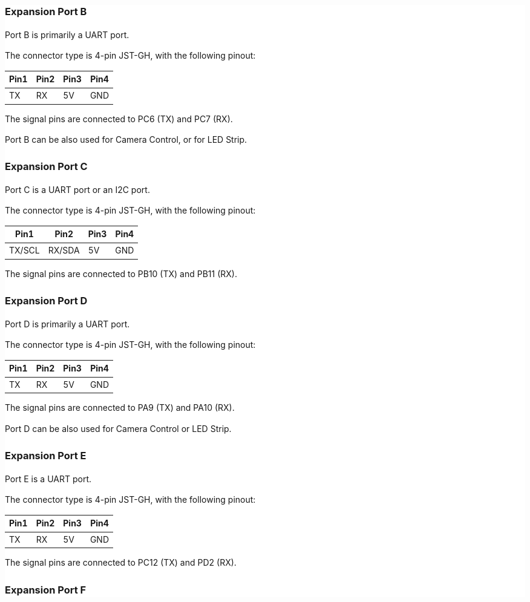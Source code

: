### Expansion Port B

Port B is primarily a UART port.

The connector type is 4-pin JST-GH, with the following pinout:

| Pin1 | Pin2 | Pin3 | Pin4 |
| ---- | ---- | ---- | ---- |
| TX   | RX   | 5V   | GND  |

The signal pins are connected to PC6 (TX) and PC7 (RX).

Port B can be also used for Camera Control, or for LED Strip.


### Expansion Port C

Port C is a UART port or an I2C port.

The connector type is 4-pin JST-GH, with the following pinout:

| Pin1   | Pin2   | Pin3 | Pin4 |
| ------ | ------ | ---- | ---- |
| TX/SCL | RX/SDA | 5V   | GND  |


The signal pins are connected to PB10 (TX) and PB11 (RX).


### Expansion Port D

Port D is primarily a UART port.

The connector type is 4-pin JST-GH, with the following pinout:

| Pin1 | Pin2 | Pin3 | Pin4 |
| ---- | ---- | ---- | ---- |
| TX   | RX   | 5V   | GND  |

The signal pins are connected to PA9 (TX) and PA10 (RX).

Port D can be also used for Camera Control or LED Strip.


### Expansion Port E

Port E is a UART port.

The connector type is 4-pin JST-GH, with the following pinout:

| Pin1 | Pin2 | Pin3 | Pin4 |
| ---- | ---- | ---- | ---- |
| TX   | RX   | 5V   | GND  |

The signal pins are connected to PC12 (TX) and PD2 (RX).


### Expansion Port F
